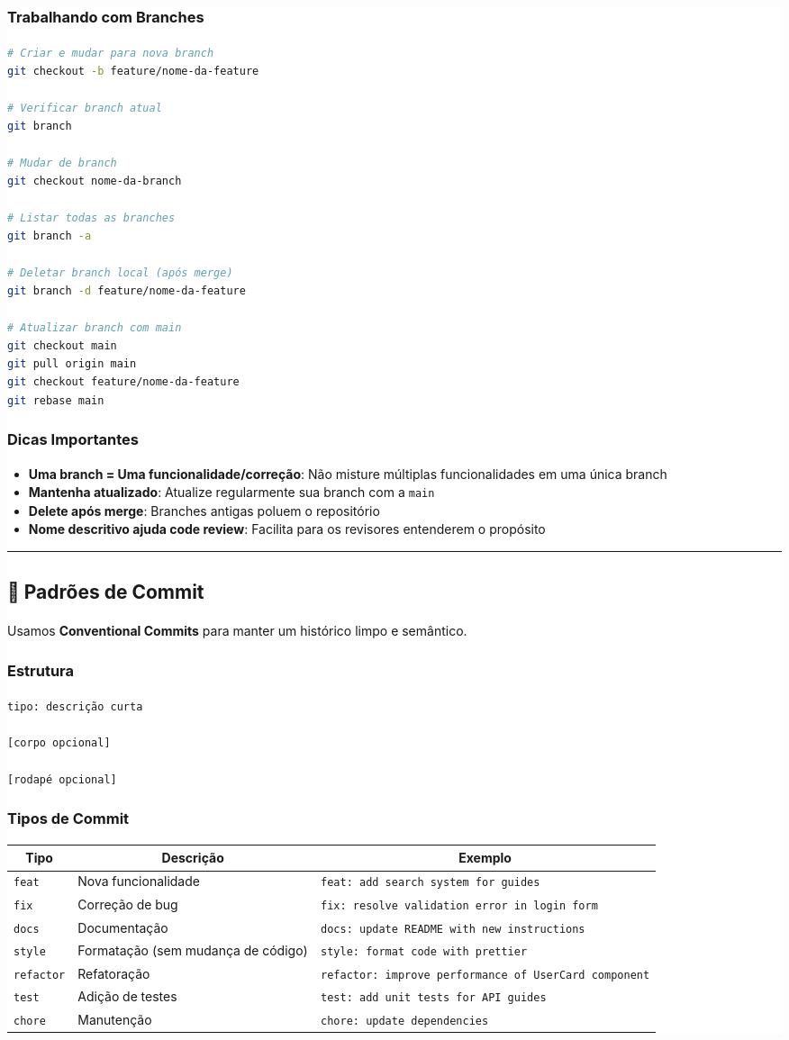 ### Trabalhando com Branches

```bash
# Criar e mudar para nova branch
git checkout -b feature/nome-da-feature

# Verificar branch atual
git branch

# Mudar de branch
git checkout nome-da-branch

# Listar todas as branches
git branch -a

# Deletar branch local (após merge)
git branch -d feature/nome-da-feature

# Atualizar branch com main
git checkout main
git pull origin main
git checkout feature/nome-da-feature
git rebase main
```

### Dicas Importantes

- **Uma branch = Uma funcionalidade/correção**: Não misture múltiplas funcionalidades em uma única branch
- **Mantenha atualizado**: Atualize regularmente sua branch com a `main`
- **Delete após merge**: Branches antigas poluem o repositório
- **Nome descritivo ajuda code review**: Facilita para os revisores entenderem o propósito

---

## 📝 Padrões de Commit

Usamos **Conventional Commits** para manter um histórico limpo e semântico.

### Estrutura

```
tipo: descrição curta

[corpo opcional]

[rodapé opcional]
```

### Tipos de Commit

| Tipo       | Descrição                          | Exemplo                                               |
| ---------- | ---------------------------------- | ----------------------------------------------------- |
| `feat`     | Nova funcionalidade                | `feat: add search system for guides`                  |
| `fix`      | Correção de bug                    | `fix: resolve validation error in login form`         |
| `docs`     | Documentação                       | `docs: update README with new instructions`           |
| `style`    | Formatação (sem mudança de código) | `style: format code with prettier`                    |
| `refactor` | Refatoração                        | `refactor: improve performance of UserCard component` |
| `test`     | Adição de testes                   | `test: add unit tests for API guides`                 |
| `chore`    | Manutenção                         | `chore: update dependencies`                          |